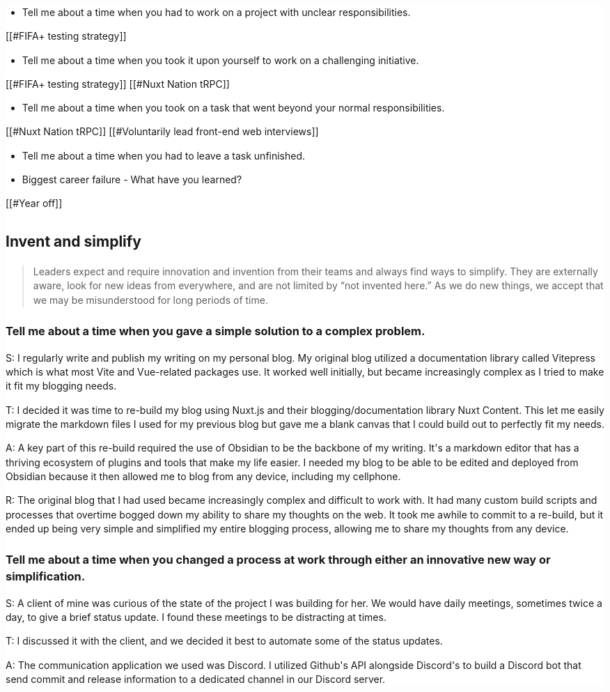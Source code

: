- Tell me about a time when you had to work on a project with unclear responsibilities.

[[#FIFA+ testing strategy]]

- Tell me about a time when you took it upon yourself to work on a challenging initiative.

[[#FIFA+ testing strategy]]
[[#Nuxt Nation tRPC]]

- Tell me about a time when you took on a task that went beyond your normal responsibilities.

[[#Nuxt Nation tRPC]]
[[#Voluntarily lead front-end web interviews]]

- Tell me about a time when you had to leave a task unfinished.

- Biggest career failure - What have you learned?

[[#Year off]]

## Invent and simplify

> Leaders expect and require innovation and invention from their teams and always find ways to simplify. They are externally aware, look for new ideas from everywhere, and are not limited by “not invented here.” As we do new things, we accept that we may be misunderstood for long periods of time.

### Tell me about a time when you gave a simple solution to a complex problem.

S: I regularly write and publish my writing on my personal blog. My original blog utilized a documentation library called Vitepress which is what most Vite and Vue-related packages use. It worked well initially, but became increasingly complex as I tried to make it fit my blogging needs.

T: I decided it was time to re-build my blog using Nuxt.js and their blogging/documentation library Nuxt Content. This let me easily migrate the markdown files I used for my previous blog but gave me a blank canvas that I could build out to perfectly fit my needs.

A: A key part of this re-build required the use of Obsidian to be the backbone of my writing. It's a markdown editor that has a thriving ecosystem of plugins and tools that make my life easier. I needed my blog to be able to be edited and deployed from Obsidian because it then allowed me to blog from any device, including my cellphone.

R: The original blog that I had used became increasingly complex and difficult to work with. It had many custom build scripts and processes that overtime bogged down my ability to share my thoughts on the web. It took me awhile to commit to a re-build, but it ended up being very simple and simplified my entire blogging process, allowing me to share my thoughts from any device.

### Tell me about a time when you changed a process at work through either an innovative new way or simplification.

S: A client of mine was curious of the state of the project I was building for her. We would have daily meetings, sometimes twice a day, to give a brief status update. I found these meetings to be distracting at times.

T: I discussed it with the client, and we decided it best to automate some of the status updates.

A: The communication application we used was Discord. I utilized Github's API alongside Discord's to build a Discord bot that send commit and release information to a dedicated channel in our Discord server.
